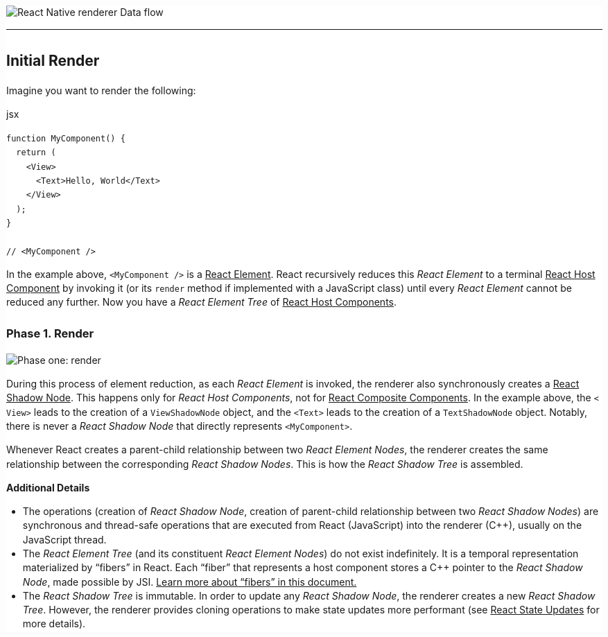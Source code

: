 ![React Native renderer Data flow](/assets/images/data-flow-17cc787288df187badd01e1ff17d2833.jpg)

---

Initial Render[​](#initial-render "Direct link to Initial Render")
------------------------------------------------------------------

Imagine you want to render the following:

jsx

```
function MyComponent() {  
  return (  
    <View>  
      <Text>Hello, World</Text>  
    </View>  
  );  
}  
  
// <MyComponent />  

```

In the example above, `<MyComponent />` is a [React Element](/architecture/glossary#react-element-tree-and-react-element). React recursively reduces this *React Element* to a terminal [React Host Component](/architecture/glossary#react-host-components-or-host-components) by invoking it (or its `render` method if implemented with a JavaScript class) until every *React Element* cannot be reduced any further. Now you have a *React Element Tree* of [React Host Components](/architecture/glossary#react-host-components-or-host-components).

### Phase 1. Render[​](#phase-1-render "Direct link to Phase 1. Render")

![Phase one: render](/assets/images/phase-one-render-cdd8336227468340a4c6b37d485e5bf8.png)

During this process of element reduction, as each *React Element* is invoked, the renderer also synchronously creates a [React Shadow Node](/architecture/glossary#react-shadow-tree-and-react-shadow-node). This happens only for *React Host Components*, not for [React Composite Components](/architecture/glossary#react-composite-components). In the example above, the `<View>` leads to the creation of a `ViewShadowNode` object, and the
`<Text>` leads to the creation of a `TextShadowNode` object. Notably, there is never a *React Shadow Node* that directly represents `<MyComponent>`.

Whenever React creates a parent-child relationship between two *React Element Nodes*, the renderer creates the same relationship between the corresponding *React Shadow Nodes*. This is how the *React Shadow Tree* is assembled.

**Additional Details**

* The operations (creation of *React Shadow Node*, creation of parent-child relationship between two *React Shadow Nodes*) are synchronous and thread-safe operations that are executed from React (JavaScript) into the renderer (C++), usually on the JavaScript thread.
* The *React Element Tree* (and its constituent *React Element Nodes*) do not exist indefinitely. It is a temporal representation materialized by “fibers” in React. Each “fiber” that represents a host component stores a C++ pointer to the *React Shadow Node*, made possible by JSI. [Learn more about “fibers” in this document.](https://github.com/acdlite/react-fiber-architecture#what-is-a-fiber)
* The *React Shadow Tree* is immutable. In order to update any *React Shadow Node*, the renderer creates a new *React Shadow Tree*. However, the renderer provides cloning operations to make state updates more performant (see [React State Updates](/architecture/render-pipeline#react-state-updates) for more details).
